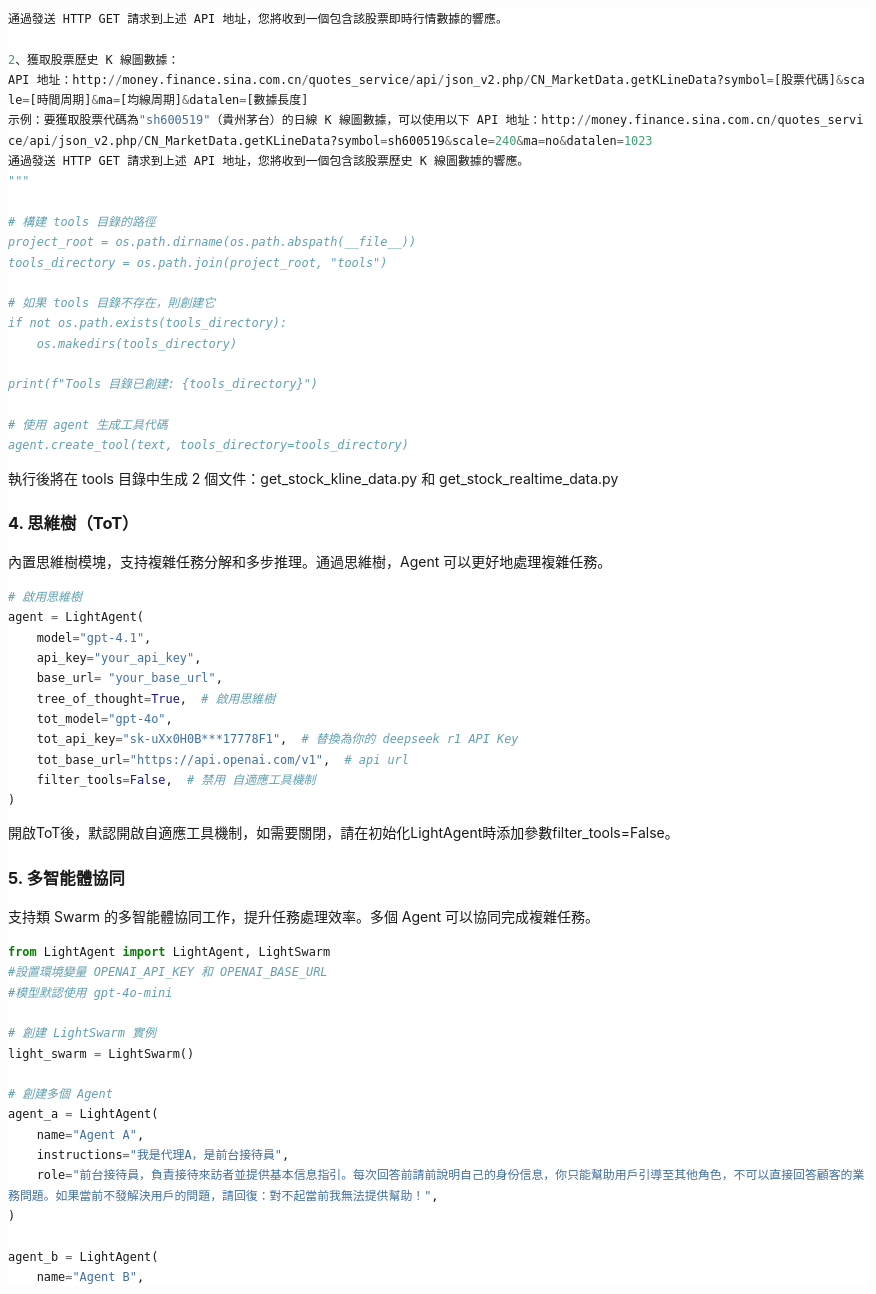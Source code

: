 ```python
通過發送 HTTP GET 請求到上述 API 地址，您將收到一個包含該股票即時行情數據的響應。

2、獲取股票歷史 K 線圖數據：
API 地址：http://money.finance.sina.com.cn/quotes_service/api/json_v2.php/CN_MarketData.getKLineData?symbol=[股票代碼]&scale=[時間周期]&ma=[均線周期]&datalen=[數據長度]
示例：要獲取股票代碼為"sh600519"（貴州茅台）的日線 K 線圖數據，可以使用以下 API 地址：http://money.finance.sina.com.cn/quotes_service/api/json_v2.php/CN_MarketData.getKLineData?symbol=sh600519&scale=240&ma=no&datalen=1023
通過發送 HTTP GET 請求到上述 API 地址，您將收到一個包含該股票歷史 K 線圖數據的響應。
"""

# 構建 tools 目錄的路徑
project_root = os.path.dirname(os.path.abspath(__file__))
tools_directory = os.path.join(project_root, "tools")

# 如果 tools 目錄不存在，則創建它
if not os.path.exists(tools_directory):
    os.makedirs(tools_directory)

print(f"Tools 目錄已創建: {tools_directory}")

# 使用 agent 生成工具代碼
agent.create_tool(text, tools_directory=tools_directory)
```
執行後將在 tools 目錄中生成 2 個文件：get_stock_kline_data.py 和 get_stock_realtime_data.py

### 4. 思維樹（ToT）
內置思維樹模塊，支持複雜任務分解和多步推理。通過思維樹，Agent 可以更好地處理複雜任務。

```python
# 啟用思維樹
agent = LightAgent(
    model="gpt-4.1", 
    api_key="your_api_key", 
    base_url= "your_base_url", 
    tree_of_thought=True,  # 啟用思維樹
    tot_model="gpt-4o", 
    tot_api_key="sk-uXx0H0B***17778F1",  # 替換為你的 deepseek r1 API Key
    tot_base_url="https://api.openai.com/v1",  # api url
    filter_tools=False,  # 禁用 自適應工具機制
)
```
開啟ToT後，默認開啟自適應工具機制，如需要關閉，請在初始化LightAgent時添加參數filter_tools=False。

### 5. 多智能體協同
支持類 Swarm 的多智能體協同工作，提升任務處理效率。多個 Agent 可以協同完成複雜任務。

```python
from LightAgent import LightAgent, LightSwarm
#設置環境變量 OPENAI_API_KEY 和 OPENAI_BASE_URL
#模型默認使用 gpt-4o-mini

# 創建 LightSwarm 實例
light_swarm = LightSwarm()

# 創建多個 Agent
agent_a = LightAgent(
    name="Agent A",
    instructions="我是代理A，是前台接待員",
    role="前台接待員，負責接待來訪者並提供基本信息指引。每次回答前請前說明自己的身份信息，你只能幫助用戶引導至其他角色，不可以直接回答顧客的業務問題。如果當前不發解決用戶的問題，請回復：對不起當前我無法提供幫助！",
)

agent_b = LightAgent(
    name="Agent B",
```